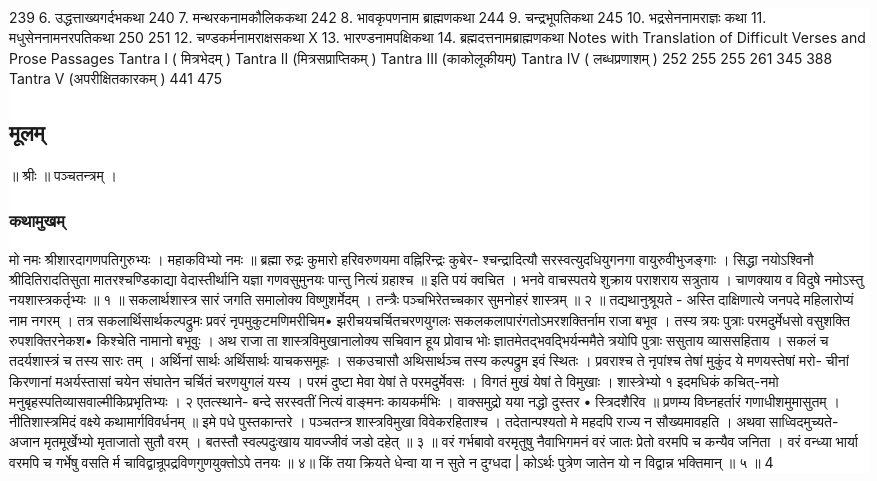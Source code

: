 239 
6. उद्धत्ताख्यगर्दभकथा 
240 
7. मन्थरकनामकौलिककथा 
242 
8. भावकृपणनाम ब्राह्मणकथा 
244 
9. चन्द्रभूपतिकथा 
245 
10. भद्रसेननामराज्ञः कथा 
11. मधुसेननामनरपतिकथा 
250 
251 
12. चण्डकर्मनामराक्षसकथा 
X 
13. भारण्डनामपक्षिकथा 
14. ब्रह्मदत्तनामब्राह्मणकथा 
Notes with Translation of Difficult Verses and Prose Passages 
Tantra I ( मित्रभेदम् ) 
Tantra II (मित्रसप्राप्तिकम् ) 
Tantra III (काकोलूकीयम्) 
Tantra IV ( लब्धप्रणाशम् ) 
252 
255 
255 
261 
345 
388 
Tantra V (अपरीक्षितकारकम् ) 
441 
475 

## मूलम्
॥ श्रीः ॥
पञ्चतन्त्रम् ।
### कथामुखम्
मो नमः श्रीशारदागणपतिगुरुभ्यः । महाकविभ्यो नमः ॥ 
ब्रह्मा रुद्रः कुमारो हरिवरुणयमा वह्निरिन्द्रः कुबेर- श्चन्द्रादित्यौ सरस्वत्युदधियुगनगा वायुरुवीभुजङ्गाः । सिद्धा नयोऽश्विनौ श्रीदितिरादतिसुता मातरश्चण्डिकाद्या वेदास्तीर्थानि यज्ञा गणवसुमुनयः पान्तु नित्यं ग्रहाश्च ॥ इति पयं क्वचित । भनवे वाचस्पतये शुक्राय पराशराय सत्रुताय । चाणक्याय व विदुषे नमोऽस्तु नयशास्त्रकर्तृभ्यः ॥ १ ॥ सकलार्थशास्त्र सारं जगति समालोक्य विष्णुशर्मेदम् । तन्त्रैः पञ्चभिरेतच्चकार सुमनोहरं शास्त्रम् ॥ २ ॥ 
तद्यथानुश्रूयते - अस्ति दाक्षिणात्ये जनपदे महिलारोप्यं नाम नगरम् । तत्र सकलार्थिसार्थकल्पद्रुमः प्रवरं नृपमुकुटमणिमरीचिम• झरीचयचर्चितचरणयुगलः सकलकलापारंगतोऽमरशक्तिर्नाम राजा बभूव । तस्य त्रयः पुत्राः परमदुर्मेधसो वसुशक्ति रुपशक्तिरनेकश• किश्चेति नामानो बभूवुः । अथ राजा ता शास्त्रविमुखानालोक्य सचिवान हूय प्रोवाच भोः ज्ञातमेतद्भवद्भिर्यन्ममैते त्रयोपि पुत्राः 
ससुताय व्याससहिताय । सकलं च तदर्यशास्त्रं च तस्य सारः तम् । अर्थिनां सार्थः अर्थिसार्थः याचकसमूहः । सकउचासौ अथिसार्थञ्च तस्य कल्पद्रुम इवं स्थितः । प्रवराश्च ते नृपांश्च तेषां मुकुंद ये मणयस्तेषां मरो- चीनां किरणानां मअर्यस्तासां चयेन संघातेन चर्चितं चरणयुगलं यस्य । परमं दुष्टा मेवा येषां ते परमदुर्मेवसः । विगतं मुखं येषां ते विमुखाः । शास्त्रेभ्यो 
१ इदमधिकं कचित्-नमो मनुबृहस्पतिव्यासवाल्मीकिप्रभृतिभ्यः । २ एतत्स्थाने- बन्दे सरस्वतीं नित्यं वाङ्मनः कायकर्मभिः । वाक्समुद्रो यया नद्धो दुस्तर • स्त्रिदशैरिव ॥ प्रणम्य विघ्नहर्तारं गणाधीशमुमासुतम् । नीतिशास्त्रमिदं वक्ष्ये कथामार्गविवर्धनम् ॥ इमे पधे पुस्तकान्तरे । 
पञ्चतन्त्र 
शास्त्रविमुखा विवेकरहिताश्च । तदेतान्पश्यतो मे महदपि राज्य न सौख्यमावहति । अथवा साध्विदमुच्यते- 
अजान मृतमूर्खेभ्यो मृताजातो सुतौ वरम् । 
बतस्तौ स्वल्पदुःखाय यावज्जीवं जडो दहेत् ॥ ३ ॥ वरं गर्भबावो वरमृतुषु नैवाभिगमनं 
वरं जातः प्रेतो वरमपि च कन्यैव जनिता । 
वरं वन्ध्या भार्या वरमपि च गर्भेषु वसति 
र्म चाविद्वान्रूपद्रविणगुणयुक्तोऽपे तनयः ॥ ४॥ किं तया क्रियते धेन्वा या न सुते न दुग्धदा | कोऽर्थः पुत्रेण जातेन यो न विद्वान्न भक्तिमान् ॥ ५ ॥ 
4 